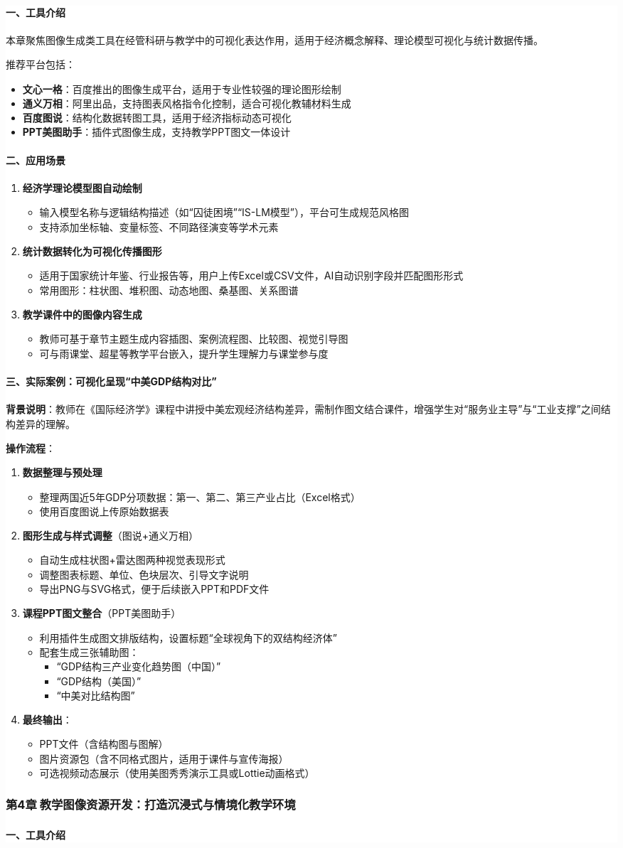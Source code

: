 #### **一、工具介绍**

本章聚焦图像生成类工具在经管科研与教学中的可视化表达作用，适用于经济概念解释、理论模型可视化与统计数据传播。

推荐平台包括：

- **文心一格**：百度推出的图像生成平台，适用于专业性较强的理论图形绘制
- **通义万相**：阿里出品，支持图表风格指令化控制，适合可视化教辅材料生成
- **百度图说**：结构化数据转图工具，适用于经济指标动态可视化
- **PPT美图助手**：插件式图像生成，支持教学PPT图文一体设计

#### **二、应用场景**

1. **经济学理论模型图自动绘制**

   - 输入模型名称与逻辑结构描述（如“囚徒困境”“IS-LM模型”），平台可生成规范风格图
   - 支持添加坐标轴、变量标签、不同路径演变等学术元素
2. **统计数据转化为可视化传播图形**

   - 适用于国家统计年鉴、行业报告等，用户上传Excel或CSV文件，AI自动识别字段并匹配图形形式
   - 常用图形：柱状图、堆积图、动态地图、桑基图、关系图谱
3. **教学课件中的图像内容生成**

   - 教师可基于章节主题生成内容插图、案例流程图、比较图、视觉引导图
   - 可与雨课堂、超星等教学平台嵌入，提升学生理解力与课堂参与度

#### **三、实际案例：可视化呈现“中美GDP结构对比”**

**背景说明**：教师在《国际经济学》课程中讲授中美宏观经济结构差异，需制作图文结合课件，增强学生对“服务业主导”与“工业支撑”之间结构差异的理解。

**操作流程**：

1. **数据整理与预处理**

   - 整理两国近5年GDP分项数据：第一、第二、第三产业占比（Excel格式）
   - 使用百度图说上传原始数据表
2. **图形生成与样式调整**（图说+通义万相）

   - 自动生成柱状图+雷达图两种视觉表现形式
   - 调整图表标题、单位、色块层次、引导文字说明
   - 导出PNG与SVG格式，便于后续嵌入PPT和PDF文件
3. **课程PPT图文整合**（PPT美图助手）

   - 利用插件生成图文排版结构，设置标题“全球视角下的双结构经济体”
   - 配套生成三张辅助图：
     - “GDP结构三产业变化趋势图（中国）”
     - “GDP结构（美国）”
     - “中美对比结构图”
4. **最终输出**：

   - PPT文件（含结构图与图解）
   - 图片资源包（含不同格式图片，适用于课件与宣传海报）
   - 可选视频动态展示（使用美图秀秀演示工具或Lottie动画格式）

### **第4章 教学图像资源开发：打造沉浸式与情境化教学环境**

#### **一、工具介绍**
